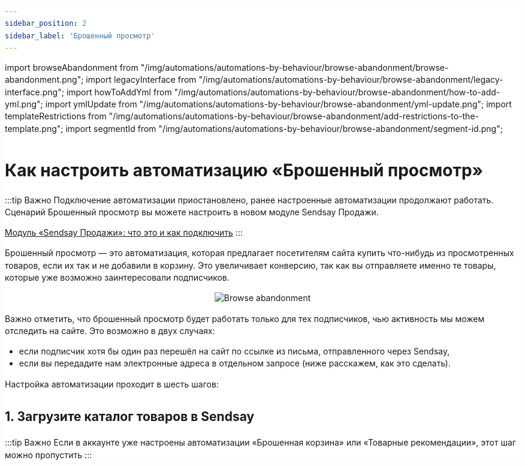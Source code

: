 ```yaml
---
sidebar_position: 2
sidebar_label: 'Брошенный просмотр'
---
```


import browseAbandonment from "/img/automations/automations-by-behaviour/browse-abandonment/browse-abandonment.png";
import legacyInterface from "/img/automations/automations-by-behaviour/browse-abandonment/legacy-interface.png";
import howToAddYml from "/img/automations/automations-by-behaviour/browse-abandonment/how-to-add-yml.png";
import ymlUpdate from "/img/automations/automations-by-behaviour/browse-abandonment/yml-update.png";
import templateRestrictions from "/img/automations/automations-by-behaviour/browse-abandonment/add-restrictions-to-the-template.png";
import segmentId from "/img/automations/automations-by-behaviour/browse-abandonment/segment-id.png";

# Как настроить автоматизацию «Брошенный просмотр»

:::tip Важно
Подключение автоматизации приостановлено, ранее настроенные автоматизации продолжают работать. Сценарий Брошенный просмотр вы можете настроить в новом модуле Sendsay Продажи.

[Модуль «Sendsay Продажи»: что это и как подключить](https://docs.sendsay.ru/ecom/how-to-connect-ecom)
:::

Брошенный просмотр — это автоматизация, которая предлагает посетителям сайта купить что-нибудь из просмотренных товаров, если их так и не добавили в корзину. Это увеличивает конверсию, так как вы отправляете именно те товары, которые уже возможно заинтересовали подписчиков.

<p align="center">
    <img src={browseAbandonment} alt="Browse abandonment" />
</p>

Важно отметить, что брошенный просмотр будет работать только для тех подписчиков, чью активность мы можем отследить на сайте. Это возможно в двух случаях:

- если подписчик хотя бы один раз перешёл на сайт по ссылке из письма, отправленного через Sendsay,
- если вы передадите нам электронные адреса в отдельном запросе (ниже расскажем, как это сделать).

Настройка автоматизации проходит в шесть шагов:

## 1. Загрузите каталог товаров в Sendsay

:::tip Важно
Если в аккаунте уже настроены автоматизации «Брошенная корзина» или «Товарные рекомендации», этот шаг можно пропустить
:::
